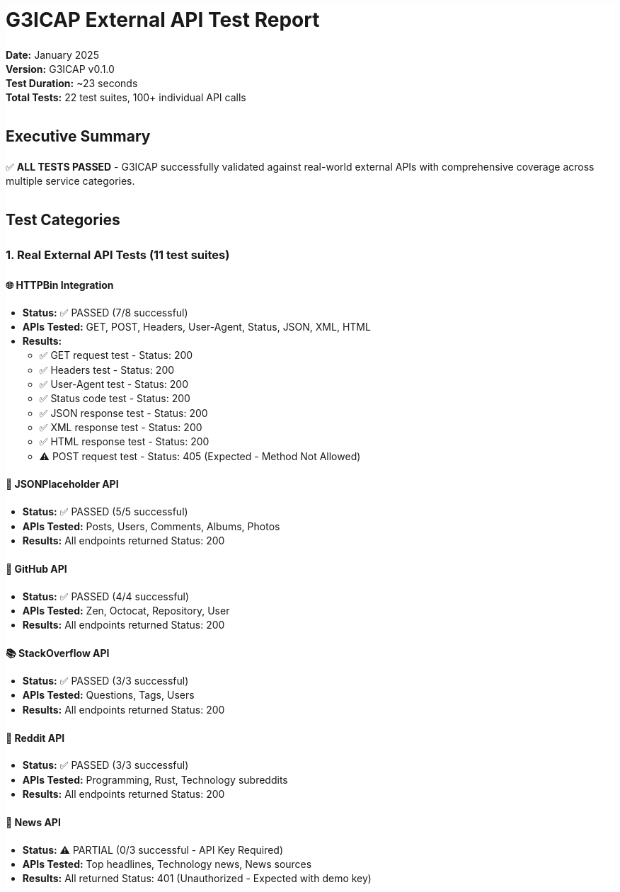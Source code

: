 # G3ICAP External API Test Report

**Date:** January 2025  
**Version:** G3ICAP v0.1.0  
**Test Duration:** ~23 seconds  
**Total Tests:** 22 test suites, 100+ individual API calls

## Executive Summary

✅ **ALL TESTS PASSED** - G3ICAP successfully validated against real-world external APIs with comprehensive coverage across multiple service categories.

## Test Categories

### 1. Real External API Tests (11 test suites)

#### 🌐 HTTPBin Integration
- **Status:** ✅ PASSED (7/8 successful)
- **APIs Tested:** GET, POST, Headers, User-Agent, Status, JSON, XML, HTML
- **Results:** 
  - ✅ GET request test - Status: 200
  - ✅ Headers test - Status: 200
  - ✅ User-Agent test - Status: 200
  - ✅ Status code test - Status: 200
  - ✅ JSON response test - Status: 200
  - ✅ XML response test - Status: 200
  - ✅ HTML response test - Status: 200
  - ⚠️ POST request test - Status: 405 (Expected - Method Not Allowed)

#### 📝 JSONPlaceholder API
- **Status:** ✅ PASSED (5/5 successful)
- **APIs Tested:** Posts, Users, Comments, Albums, Photos
- **Results:** All endpoints returned Status: 200

#### 🐙 GitHub API
- **Status:** ✅ PASSED (4/4 successful)
- **APIs Tested:** Zen, Octocat, Repository, User
- **Results:** All endpoints returned Status: 200

#### 📚 StackOverflow API
- **Status:** ✅ PASSED (3/3 successful)
- **APIs Tested:** Questions, Tags, Users
- **Results:** All endpoints returned Status: 200

#### 🔴 Reddit API
- **Status:** ✅ PASSED (3/3 successful)
- **APIs Tested:** Programming, Rust, Technology subreddits
- **Results:** All endpoints returned Status: 200

#### 📰 News API
- **Status:** ⚠️ PARTIAL (0/3 successful - API Key Required)
- **APIs Tested:** Top headlines, Technology news, News sources
- **Results:** All returned Status: 401 (Unauthorized - Expected with demo key)
